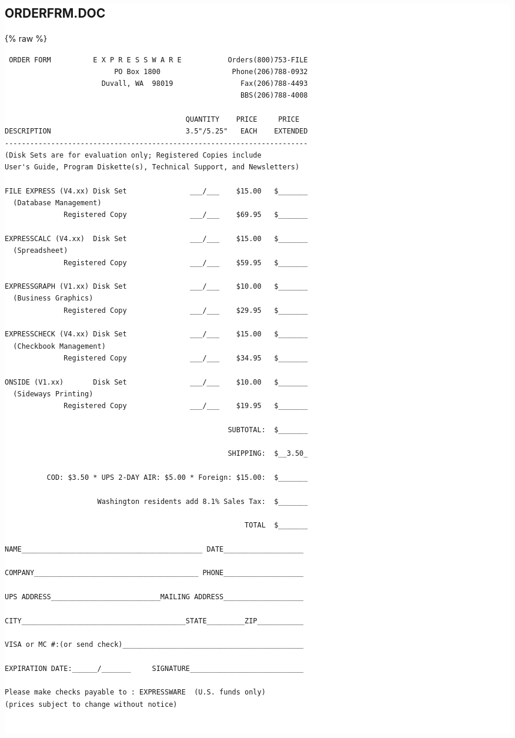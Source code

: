 ## ORDERFRM.DOC

{% raw %}
```
 ORDER FORM          E X P R E S S W A R E           Orders(800)753-FILE
                          PO Box 1800                 Phone(206)788-0932 
                       Duvall, WA  98019                Fax(206)788-4493                                                       
                                                        BBS(206)788-4008
 
                                           QUANTITY    PRICE     PRICE
DESCRIPTION                                3.5"/5.25"   EACH    EXTENDED
------------------------------------------------------------------------
(Disk Sets are for evaluation only; Registered Copies include 
User's Guide, Program Diskette(s), Technical Support, and Newsletters)
   
FILE EXPRESS (V4.xx) Disk Set               ___/___    $15.00   $_______
  (Database Management)
              Registered Copy               ___/___    $69.95   $_______

EXPRESSCALC (V4.xx)  Disk Set               ___/___    $15.00   $_______
  (Spreadsheet)
              Registered Copy               ___/___    $59.95   $_______

EXPRESSGRAPH (V1.xx) Disk Set               ___/___    $10.00   $_______
  (Business Graphics)
              Registered Copy               ___/___    $29.95   $_______

EXPRESSCHECK (V4.xx) Disk Set               ___/___    $15.00   $_______
  (Checkbook Management)
              Registered Copy               ___/___    $34.95   $_______

ONSIDE (V1.xx)       Disk Set               ___/___    $10.00   $_______
  (Sideways Printing)
              Registered Copy               ___/___    $19.95   $_______

                                                     SUBTOTAL:  $_______

                                                     SHIPPING:  $__3.50_

          COD: $3.50 * UPS 2-DAY AIR: $5.00 * Foreign: $15.00:  $_______

                      Washington residents add 8.1% Sales Tax:  $_______

                                                         TOTAL  $_______

NAME___________________________________________ DATE___________________

COMPANY_______________________________________ PHONE___________________

UPS ADDRESS__________________________MAILING ADDRESS___________________

CITY_______________________________________STATE_________ZIP___________

VISA or MC #:(or send check)___________________________________________

EXPIRATION DATE:______/_______     SIGNATURE___________________________

Please make checks payable to : EXPRESSWARE  (U.S. funds only)
(prices subject to change without notice)     



```